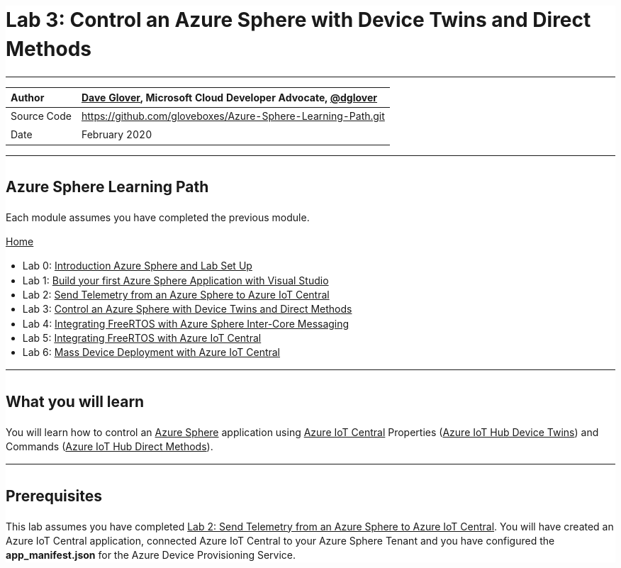 # Lab 3: Control an Azure Sphere with Device Twins and Direct Methods



---

|Author|[Dave Glover](https://developer.microsoft.com/en-us/advocates/dave-glover?WT.mc_id=github-blog-dglover), Microsoft Cloud Developer Advocate, [@dglover](https://twitter.com/dglover) |
|:----|:---|
|Source Code | https://github.com/gloveboxes/Azure-Sphere-Learning-Path.git |
|Date| February  2020|

---

## Azure Sphere Learning Path

Each module assumes you have completed the previous module.

[Home](https://github.com/gloveboxes/Azure-Sphere-Learning-Path/blob/master/README.md)

* Lab 0: [Introduction Azure Sphere and Lab Set Up](/zdocs/Lab_0_Introduction_and_Lab_Set_Up/README.md)
* Lab 1: [Build your first Azure Sphere Application with Visual Studio](/zdocs/Lab_1_Visual_Studio_and_Azure_Sphere/README.md)
* Lab 2: [Send Telemetry from an Azure Sphere to Azure IoT Central](/zdocs/Lab_2_Send_Telemetry_to_Azure_IoT_Central/README.md)
* Lab 3: [Control an Azure Sphere with Device Twins and Direct Methods](/zdocs/Lab_3_Control_Device_with_Device_Twins_and_Direct_Methods/README.md)
* Lab 4: [Integrating FreeRTOS with Azure Sphere Inter-Core Messaging](/zdocs/Lab_4_FreeRTOS_and_Inter-Core_Messaging/README.md)
* Lab 5: [Integrating FreeRTOS with Azure IoT Central](/zdocs/Lab_5_FreeRTOS_and_Azure_IoT_Central/README.md)
* Lab 6: [Mass Device Deployment with Azure IoT Central](/zdocs/Lab_6_Mass_Device_Deployment/README.md)

---

## What you will learn

You will learn how to control an [Azure Sphere](https://azure.microsoft.com/services/azure-sphere/?WT.mc_id=github-blog-dglover) application using [Azure IoT Central](https://azure.microsoft.com/services/iot-central/?WT.mc_id=github-blog-dglover) Properties ([Azure IoT Hub Device Twins](https://docs.microsoft.com/en-us/azure/iot-hub/iot-hub-devguide-device-twins?WT.mc_id=github-blog-dglover)) and Commands ([Azure IoT Hub Direct Methods](https://docs.microsoft.com/en-us/azure/iot-hub/iot-hub-devguide-direct-methods?WT.mc_id=github-blog-dglover)).

---

## Prerequisites

This lab assumes you have completed [Lab 2: Send Telemetry from an Azure Sphere to Azure IoT Central](../Lab_2_Send_Telemetry_to_Azure_IoT_Central/README.md). You will have created an Azure IoT Central application, connected Azure IoT Central to your Azure Sphere Tenant and you have configured the **app_manifest.json** for the Azure Device Provisioning Service.
